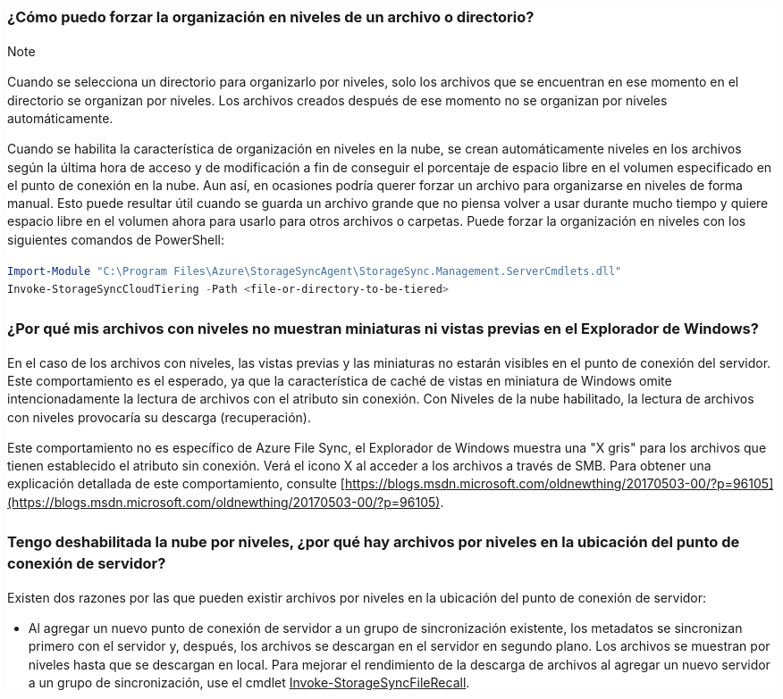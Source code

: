 <a id="afs-force-tiering"></a>
### <a name="how-do-i-force-a-file-or-directory-to-be-tiered"></a>¿Cómo puedo forzar la organización en niveles de un archivo o directorio?

> [!NOTE]
> Cuando se selecciona un directorio para organizarlo por niveles, solo los archivos que se encuentran en ese momento en el directorio se organizan por niveles. Los archivos creados después de ese momento no se organizan por niveles automáticamente.

Cuando se habilita la característica de organización en niveles en la nube, se crean automáticamente niveles en los archivos según la última hora de acceso y de modificación a fin de conseguir el porcentaje de espacio libre en el volumen especificado en el punto de conexión en la nube. Aun así, en ocasiones podría querer forzar un archivo para organizarse en niveles de forma manual. Esto puede resultar útil cuando se guarda un archivo grande que no piensa volver a usar durante mucho tiempo y quiere espacio libre en el volumen ahora para usarlo para otros archivos o carpetas. Puede forzar la organización en niveles con los siguientes comandos de PowerShell:

```powershell
Import-Module "C:\Program Files\Azure\StorageSyncAgent\StorageSync.Management.ServerCmdlets.dll"
Invoke-StorageSyncCloudTiering -Path <file-or-directory-to-be-tiered>
```

<a id="afs-image-thumbnail"></a>
### <a name="why-are-my-tiered-files-not-showing-thumbnails-or-previews-in-windows-explorer"></a>¿Por qué mis archivos con niveles no muestran miniaturas ni vistas previas en el Explorador de Windows?
En el caso de los archivos con niveles, las vistas previas y las miniaturas no estarán visibles en el punto de conexión del servidor. Este comportamiento es el esperado, ya que la característica de caché de vistas en miniatura de Windows omite intencionadamente la lectura de archivos con el atributo sin conexión. Con Niveles de la nube habilitado, la lectura de archivos con niveles provocaría su descarga (recuperación).

Este comportamiento no es específico de Azure File Sync, el Explorador de Windows muestra una "X gris" para los archivos que tienen establecido el atributo sin conexión. Verá el icono X al acceder a los archivos a través de SMB. Para obtener una explicación detallada de este comportamiento, consulte [https://blogs.msdn.microsoft.com/oldnewthing/20170503-00/?p=96105](https://blogs.msdn.microsoft.com/oldnewthing/20170503-00/?p=96105).

<a id="afs-tiering-disabled"></a>
### <a name="i-have-cloud-tiering-disabled-why-are-there-tiered-files-in-the-server-endpoint-location"></a>Tengo deshabilitada la nube por niveles, ¿por qué hay archivos por niveles en la ubicación del punto de conexión de servidor?

Existen dos razones por las que pueden existir archivos por niveles en la ubicación del punto de conexión de servidor:

- Al agregar un nuevo punto de conexión de servidor a un grupo de sincronización existente, los metadatos se sincronizan primero con el servidor y, después, los archivos se descargan en el servidor en segundo plano. Los archivos se muestran por niveles hasta que se descargan en local. Para mejorar el rendimiento de la descarga de archivos al agregar un nuevo servidor a un grupo de sincronización, use el cmdlet [Invoke-StorageSyncFileRecall](storage-sync-cloud-tiering.md#afs-recall-file).
